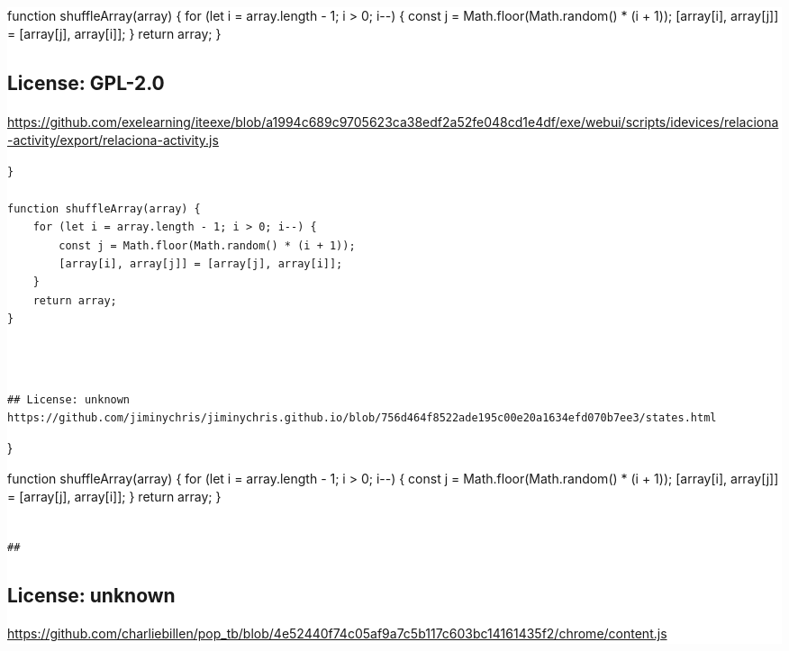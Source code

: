function shuffleArray(array) {
    for (let i = array.length - 1; i > 0; i--) {
        const j = Math.floor(Math.random() * (i + 1));
        [array[i], array[j]] = [array[j], array[i]];
    }
    return array;
}
```
```


## License: GPL-2.0
https://github.com/exelearning/iteexe/blob/a1994c689c9705623ca38edf2a52fe048cd1e4df/exe/webui/scripts/idevices/relaciona-activity/export/relaciona-activity.js

```
}

function shuffleArray(array) {
    for (let i = array.length - 1; i > 0; i--) {
        const j = Math.floor(Math.random() * (i + 1));
        [array[i], array[j]] = [array[j], array[i]];
    }
    return array;
}
```

##
```


## License: unknown
https://github.com/jiminychris/jiminychris.github.io/blob/756d464f8522ade195c00e20a1634efd070b7ee3/states.html

```
}

function shuffleArray(array) {
    for (let i = array.length - 1; i > 0; i--) {
        const j = Math.floor(Math.random() * (i + 1));
        [array[i], array[j]] = [array[j], array[i]];
    }
    return array;
}
```

##
```


## License: unknown
https://github.com/charliebillen/pop_tb/blob/4e52440f74c05af9a7c5b117c603bc14161435f2/chrome/content.js
